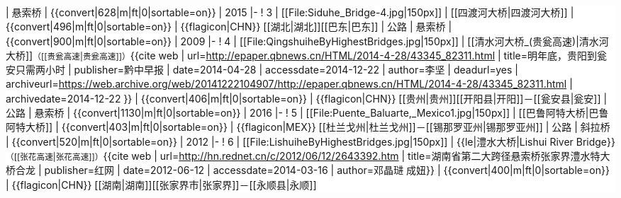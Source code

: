 | 悬索桥
| {{convert|628|m|ft|0|sortable=on}}
| 2015
|-
! 3
| [[File:Siduhe_Bridge-4.jpg|150px]]
| [[四渡河大桥|四渡河大桥]]
| {{convert|496|m|ft|0|sortable=on}}
| {{flagicon|CHN}} [[湖北|湖北]][[巴东|巴东]]
| 公路
| 悬索桥
| {{convert|900|m|ft|0|sortable=on}}
| 2009
|-
! 4
| [[File:QingshuiheByHighestBridges.jpg|150px]]
| [[清水河大桥_(贵瓮高速)|清水河大桥]]<small>（[[贵瓮高速|贵瓮高速]]）</small><ref>{{cite web | url=http://epaper.qbnews.cn/HTML/2014-4-28/43345_82311.html | title=明年底，贵阳到瓮安只需两小时 | publisher=黔中早报 | date=2014-04-28 | accessdate=2014-12-22 | author=李坚 | deadurl=yes | archiveurl=https://web.archive.org/web/20141222104907/http://epaper.qbnews.cn/HTML/2014-4-28/43345_82311.html | archivedate=2014-12-22 }}</ref>
| {{convert|406|m|ft|0|sortable=on}}
| {{flagicon|CHN}} [[贵州|贵州]][[开阳县|开阳]]－[[瓮安县|瓮安]]
| 公路
| 悬索桥
| {{convert|1130|m|ft|0|sortable=on}}
| 2016
|-
! 5
| [[File:Puente_Baluarte,_Mexico1.jpg|150px]]
| [[巴鲁阿特大桥|巴鲁阿特大桥]]
| {{convert|403|m|ft|0|sortable=on}}
| {{flagicon|MEX}} [[杜兰戈州|杜兰戈州]]－[[锡那罗亚州|锡那罗亚州]]
| 公路
| 斜拉桥
| {{convert|520|m|ft|0|sortable=on}}
| 2012
|-
! 6
| [[File:LishuiheByHighestBridges.jpg|150px]]
| {{le|澧水大桥|Lishui River Bridge}}<small>（[[张花高速|张花高速]]）</small><ref>{{cite web | url=http://hn.rednet.cn/c/2012/06/12/2643392.htm | title=湖南省第二大跨径悬索桥张家界澧水特大桥合龙 | publisher=红网 | date=2012-06-12 | accessdate=2014-03-16 | author=邓晶琎 成妞}}</ref>
| {{convert|400|m|ft|0|sortable=on}}
| {{flagicon|CHN}} [[湖南|湖南]][[张家界市|张家界]]－[[永顺县|永顺]]